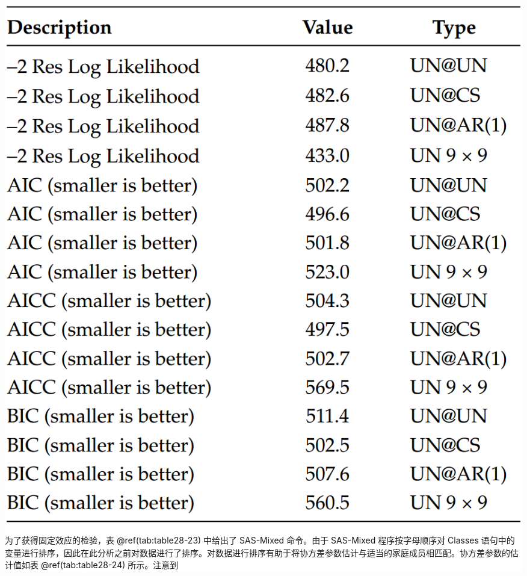    <td style="text-align:center;">  <img src="table/table%2028.22.png">
</td>
  </tr>
</tbody>
</table>

为了获得固定效应的检验，表 \@ref(tab:table28-23) 中给出了 SAS-Mixed 命令。由于 SAS-Mixed 程序按字母顺序对 Classes 语句中的变量进行排序，因此在此分析之前对数据进行了排序。对数据进行排序有助于将协方差参数估计与适当的家庭成员相匹配。协方差参数的估计值如表 \@ref(tab:table28-24) 所示。注意到
